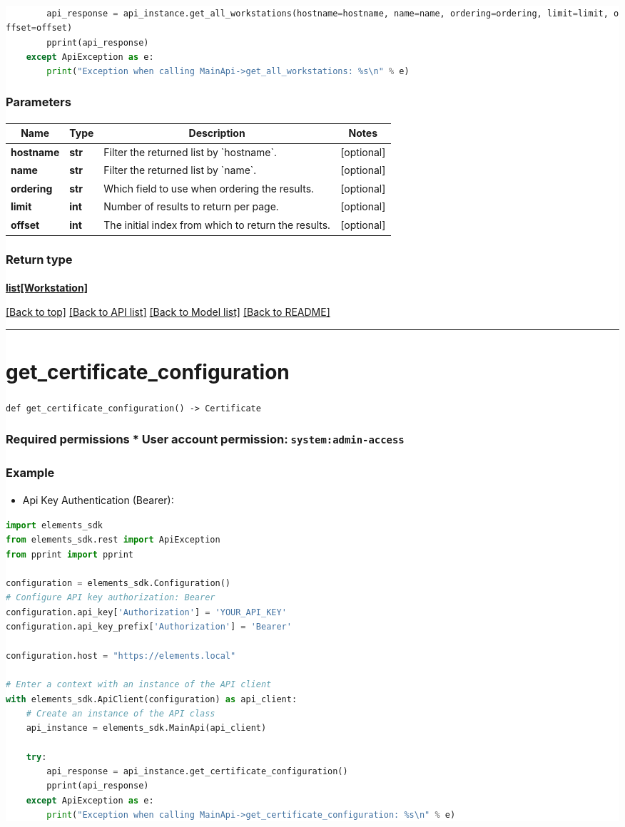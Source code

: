 ```python
        api_response = api_instance.get_all_workstations(hostname=hostname, name=name, ordering=ordering, limit=limit, offset=offset)
        pprint(api_response)
    except ApiException as e:
        print("Exception when calling MainApi->get_all_workstations: %s\n" % e)
```


### Parameters

Name | Type | Description  | Notes
------------- | ------------- | ------------- | -------------
 **hostname** | **str**| Filter the returned list by &#x60;hostname&#x60;. | [optional] 
 **name** | **str**| Filter the returned list by &#x60;name&#x60;. | [optional] 
 **ordering** | **str**| Which field to use when ordering the results. | [optional] 
 **limit** | **int**| Number of results to return per page. | [optional] 
 **offset** | **int**| The initial index from which to return the results. | [optional] 

### Return type

[**list[Workstation]**](Workstation.md)

[[Back to top]](#) [[Back to API list]](../#documentation-for-api-endpoints) [[Back to Model list]](../#documentation-for-models) [[Back to README]](../)


***

# **get_certificate_configuration**

    def get_certificate_configuration() -> Certificate 



### Required permissions    * User account permission: `system:admin-access` 

### Example

* Api Key Authentication (Bearer):

```python
import elements_sdk
from elements_sdk.rest import ApiException
from pprint import pprint

configuration = elements_sdk.Configuration()
# Configure API key authorization: Bearer
configuration.api_key['Authorization'] = 'YOUR_API_KEY'
configuration.api_key_prefix['Authorization'] = 'Bearer'

configuration.host = "https://elements.local"

# Enter a context with an instance of the API client
with elements_sdk.ApiClient(configuration) as api_client:
    # Create an instance of the API class
    api_instance = elements_sdk.MainApi(api_client)
    
    try:
        api_response = api_instance.get_certificate_configuration()
        pprint(api_response)
    except ApiException as e:
        print("Exception when calling MainApi->get_certificate_configuration: %s\n" % e)
```
